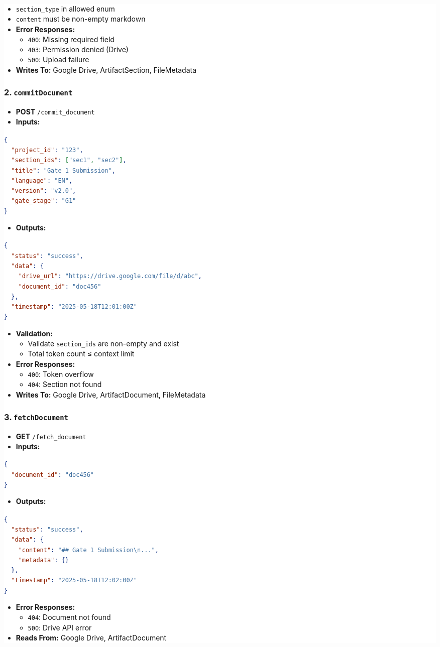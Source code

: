   - `section_type` in allowed enum
  - `content` must be non-empty markdown
- **Error Responses:**
  - `400`: Missing required field
  - `403`: Permission denied (Drive)
  - `500`: Upload failure
- **Writes To:** Google Drive, ArtifactSection, FileMetadata

### 2. `commitDocument`
- **POST** `/commit_document`
- **Inputs:**
```json
{
  "project_id": "123",
  "section_ids": ["sec1", "sec2"],
  "title": "Gate 1 Submission",
  "language": "EN",
  "version": "v2.0",
  "gate_stage": "G1"
}
```
- **Outputs:**
```json
{
  "status": "success",
  "data": {
    "drive_url": "https://drive.google.com/file/d/abc",
    "document_id": "doc456"
  },
  "timestamp": "2025-05-18T12:01:00Z"
}
```
- **Validation:**
  - Validate `section_ids` are non-empty and exist
  - Total token count ≤ context limit
- **Error Responses:**
  - `400`: Token overflow
  - `404`: Section not found
- **Writes To:** Google Drive, ArtifactDocument, FileMetadata

### 3. `fetchDocument`
- **GET** `/fetch_document`
- **Inputs:**
```json
{
  "document_id": "doc456"
}
```
- **Outputs:**
```json
{
  "status": "success",
  "data": {
    "content": "## Gate 1 Submission\n...",
    "metadata": {}
  },
  "timestamp": "2025-05-18T12:02:00Z"
}
```
- **Error Responses:**
  - `404`: Document not found
  - `500`: Drive API error
- **Reads From:** Google Drive, ArtifactDocument
